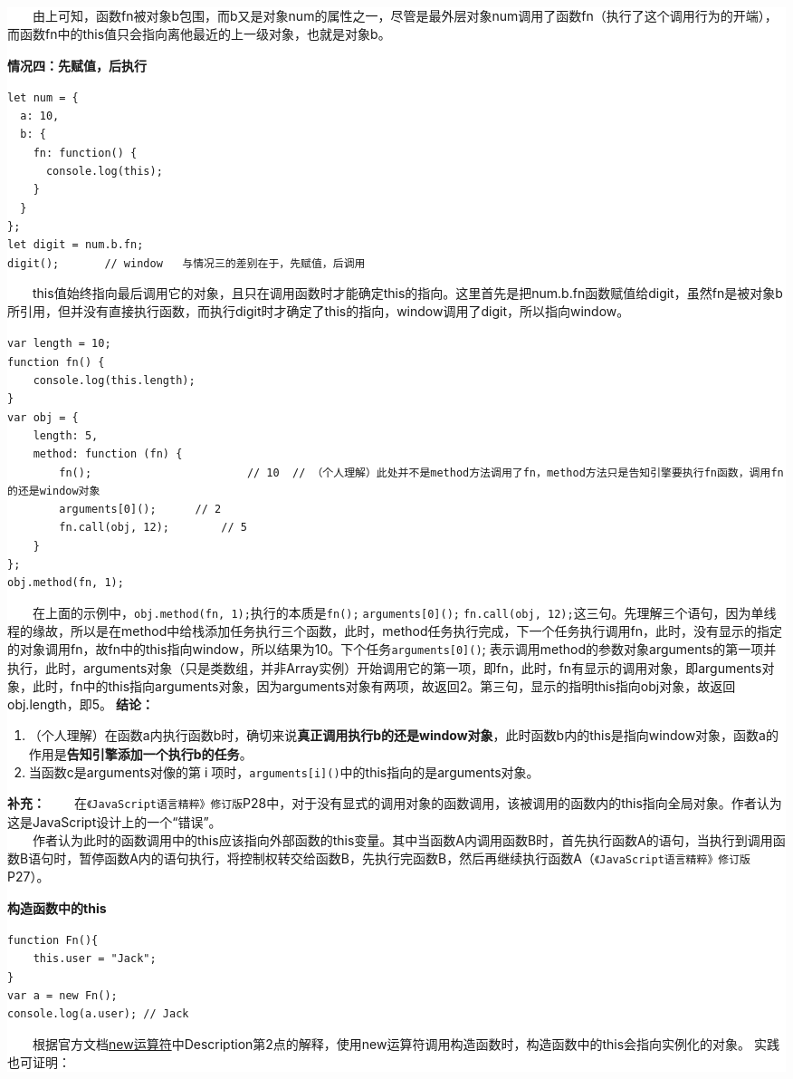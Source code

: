 　　由上可知，函数fn被对象b包围，而b又是对象num的属性之一，尽管是最外层对象num调用了函数fn（执行了这个调用行为的开端），而函数fn中的this值只会指向离他最近的上一级对象，也就是对象b。

**情况四：先赋值，后执行**

```
let num = {
  a: 10,
  b: {
    fn: function() {
      console.log(this);
    }
  }
};
let digit = num.b.fn;
digit();       // window   与情况三的差别在于，先赋值，后调用
```

　　this值始终指向最后调用它的对象，且只在调用函数时才能确定this的指向。这里首先是把num.b.fn函数赋值给digit，虽然fn是被对象b所引用，但并没有直接执行函数，而执行digit时才确定了this的指向，window调用了digit，所以指向window。

```
var length = 10;
function fn() {
    console.log(this.length);
}
var obj = {
    length: 5,
    method: function (fn) {
        fn();                        // 10  // （个人理解）此处并不是method方法调用了fn，method方法只是告知引擎要执行fn函数，调用fn的还是window对象
        arguments[0]();      // 2
        fn.call(obj, 12);        // 5
    }
};
obj.method(fn, 1);
```

　　在上面的示例中，`obj.method(fn, 1);`执行的本质是`fn();` `arguments[0]();` `fn.call(obj, 12);`这三句。先理解三个语句，因为单线程的缘故，所以是在method中给栈添加任务执行三个函数，此时，method任务执行完成，下一个任务执行调用fn，此时，没有显示的指定的对象调用fn，故fn中的this指向window，所以结果为10。下个任务`arguments[0]()`; 表示调用method的参数对象arguments的第一项并执行，此时，arguments对象（只是类数组，并非Array实例）开始调用它的第一项，即fn，此时，fn有显示的调用对象，即arguments对象，此时，fn中的this指向arguments对象，因为arguments对象有两项，故返回2。第三句，显示的指明this指向obj对象，故返回obj.length，即5。
**结论：**
1. （个人理解）在函数a内执行函数b时，确切来说**真正调用执行b的还是window对象**，此时函数b内的this是指向window对象，函数a的作用是**告知引擎添加一个执行b的任务**。
2. 当函数c是arguments对像的第 i 项时，`arguments[i]()`中的this指向的是arguments对象。  

**补充：**
　　在`《JavaScript语言精粹》修订版`P28中，对于没有显式的调用对象的函数调用，该被调用的函数内的this指向全局对象。作者认为这是JavaScript设计上的一个“错误”。  
　　作者认为此时的函数调用中的this应该指向外部函数的this变量。其中当函数A内调用函数B时，首先执行函数A的语句，当执行到调用函数B语句时，暂停函数A内的语句执行，将控制权转交给函数B，先执行完函数B，然后再继续执行函数A（`《JavaScript语言精粹》修订版`P27）。

**构造函数中的this**

```
function Fn(){
    this.user = "Jack";
}
var a = new Fn();
console.log(a.user); // Jack
```
　　根据官方文档[new运算符](https://developer.mozilla.org/en-US/docs/Web/JavaScript/Reference/Operators/new)中Description第2点的解释，使用new运算符调用构造函数时，构造函数中的this会指向实例化的对象。
实践也可证明：
